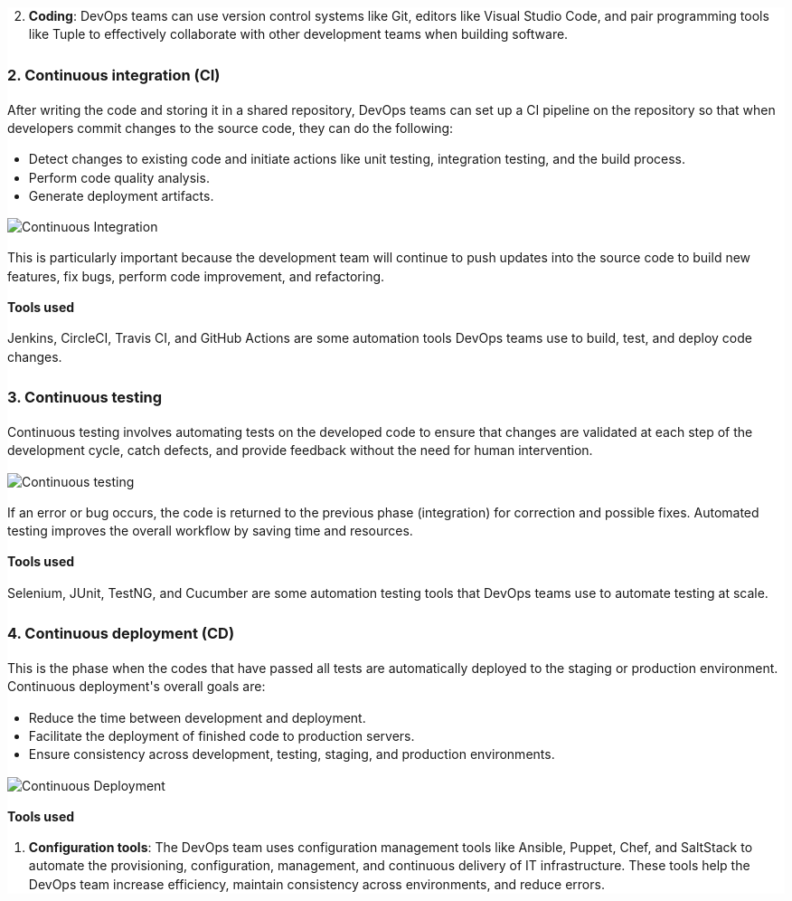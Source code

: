 2. **Coding**: DevOps teams can use version control systems like Git, editors like Visual Studio Code, and pair programming tools like Tuple to effectively collaborate with other development teams when building software.

### 2. Continuous integration (CI)

After writing the code and storing it in a shared repository, DevOps teams can set up a CI pipeline on the repository so that when developers commit changes to the source code, they can do the following:

- Detect changes to existing code and initiate actions like unit testing, integration testing, and the build process.
- Perform code quality analysis.
- Generate deployment artifacts.

![Continuous Integration](https://assets.roadmap.sh/guest/continuous-integration-b4lef.png)

This is particularly important because the development team will continue to push updates into the source code to build new features, fix bugs, perform code improvement, and refactoring.

**Tools used**

Jenkins, CircleCI, Travis CI, and GitHub Actions are some automation tools DevOps teams use to build, test, and deploy code changes.

### 3. Continuous testing

Continuous testing involves automating tests on the developed code to ensure that changes are validated at each step of the development cycle, catch defects, and provide feedback without the need for human intervention.

![Continuous testing](https://assets.roadmap.sh/guest/continuous-testing-d90gb.png)

If an error or bug occurs, the code is returned to the previous phase (integration) for correction and possible fixes. Automated testing improves the overall workflow by saving time and resources.

**Tools used**

Selenium, JUnit, TestNG, and Cucumber are some automation testing tools that DevOps teams use to automate testing at scale.

### 4. Continuous deployment (CD)

This is the phase when the codes that have passed all tests are automatically deployed to the staging or production environment. Continuous deployment's overall goals are:

- Reduce the time between development and deployment.
- Facilitate the deployment of finished code to production servers.
- Ensure consistency across development, testing, staging, and production environments.

![Continuous Deployment](https://assets.roadmap.sh/guest/continuous-deployment-bprfv.png)

**Tools used**

1. **Configuration tools**: The DevOps team uses configuration management tools like Ansible, Puppet, Chef, and SaltStack to automate the provisioning, configuration, management, and continuous delivery of IT infrastructure. These tools help the DevOps team increase efficiency, maintain consistency across environments, and reduce errors.
